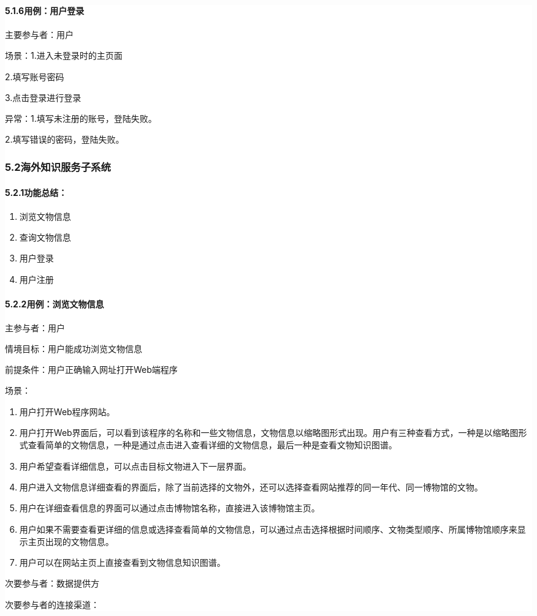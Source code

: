 #### 5.1.6用例：用户登录

主要参与者：用户

场景：1.进入未登录时的主页面

2.填写账号密码

3.点击登录进行登录

异常：1.填写未注册的账号，登陆失败。

2.填写错误的密码，登陆失败。

###  5.2海外知识服务子系统

#### 5.2.1功能总结：

1. 浏览文物信息

2. 查询文物信息

3. 用户登录

4. 用户注册

 

 

 

#### 5.2.2用例：浏览文物信息

主参与者：用户

情境目标：用户能成功浏览文物信息

前提条件：用户正确输入网址打开Web端程序

场景：

1. 用户打开Web程序网站。

 

2. 用户打开Web界面后，可以看到该程序的名称和一些文物信息，文物信息以缩略图形式出现。用户有三种查看方式，一种是以缩略图形式查看简单的文物信息，一种是通过点击进入查看详细的文物信息，最后一种是查看文物知识图谱。

3. 用户希望查看详细信息，可以点击目标文物进入下一层界面。

4. 用户进入文物信息详细查看的界面后，除了当前选择的文物外，还可以选择查看网站推荐的同一年代、同一博物馆的文物。

 

5. 用户在详细查看信息的界面可以通过点击博物馆名称，直接进入该博物馆主页。

 

6. 用户如果不需要查看更详细的信息或选择查看简单的文物信息，可以通过点击选择根据时间顺序、文物类型顺序、所属博物馆顺序来显示主页出现的文物信息。

7. 用户可以在网站主页上直接查看到文物信息知识图谱。

次要参与者：数据提供方

次要参与者的连接渠道：
